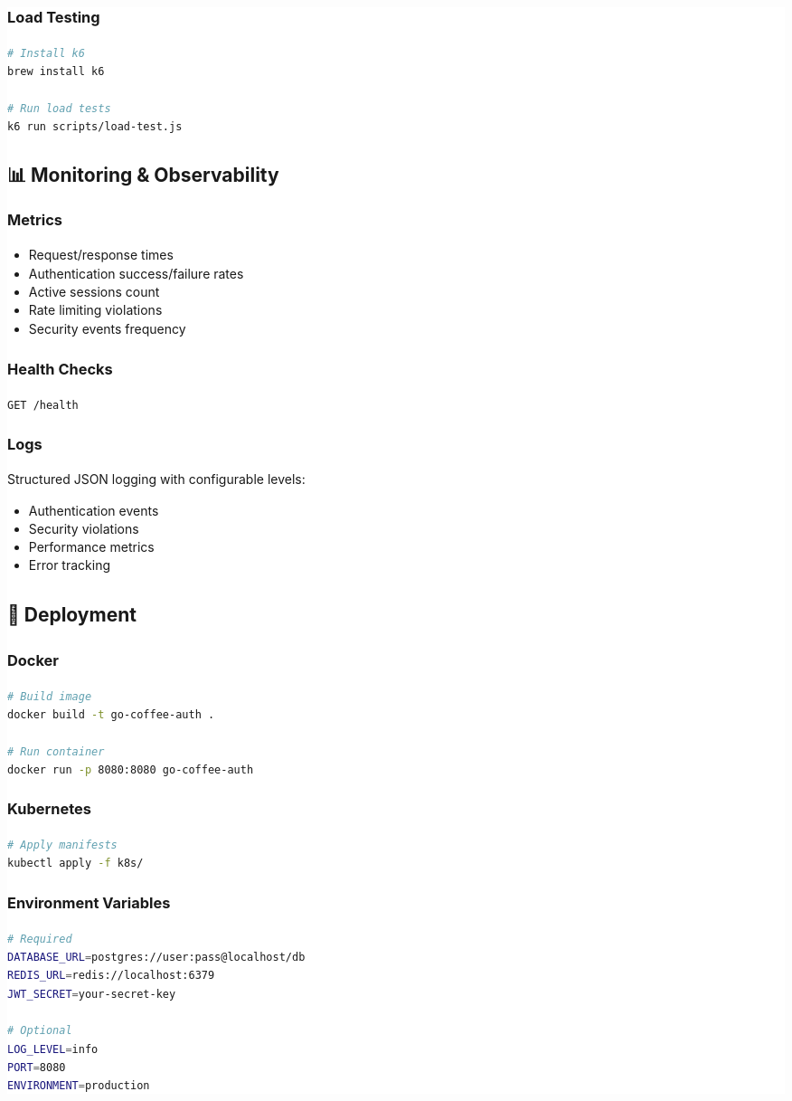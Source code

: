 ### Load Testing
```bash
# Install k6
brew install k6

# Run load tests
k6 run scripts/load-test.js
```

## 📊 Monitoring & Observability

### Metrics
- Request/response times
- Authentication success/failure rates
- Active sessions count
- Rate limiting violations
- Security events frequency

### Health Checks
```http
GET /health
```

### Logs
Structured JSON logging with configurable levels:
- Authentication events
- Security violations
- Performance metrics
- Error tracking

## 🚀 Deployment

### Docker
```bash
# Build image
docker build -t go-coffee-auth .

# Run container
docker run -p 8080:8080 go-coffee-auth
```

### Kubernetes
```bash
# Apply manifests
kubectl apply -f k8s/
```

### Environment Variables
```bash
# Required
DATABASE_URL=postgres://user:pass@localhost/db
REDIS_URL=redis://localhost:6379
JWT_SECRET=your-secret-key

# Optional
LOG_LEVEL=info
PORT=8080
ENVIRONMENT=production
```
